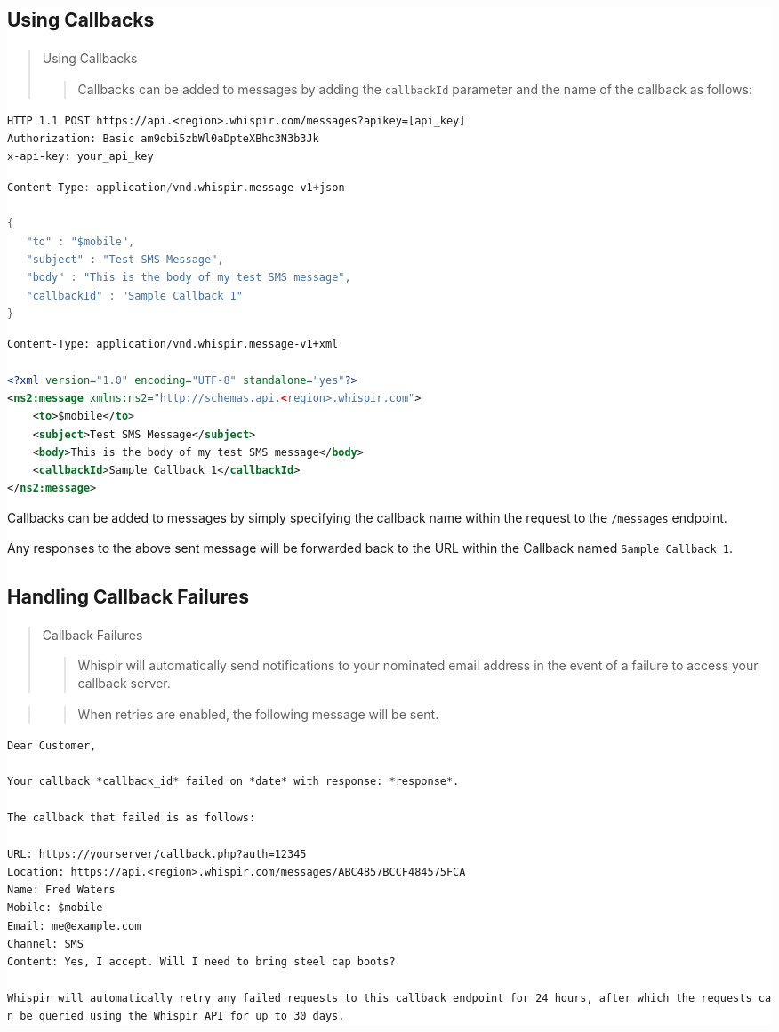 ## Using Callbacks

> Using Callbacks
> > Callbacks can be added to messages by adding the `callbackId` parameter and the name of the callback as follows:

```
HTTP 1.1 POST https://api.<region>.whispir.com/messages?apikey=[api_key]
Authorization: Basic am9obi5zbWl0aDpteXBhc3N3b3Jk
x-api-key: your_api_key
```

```go
Content-Type: application/vnd.whispir.message-v1+json

{
   "to" : "$mobile",
   "subject" : "Test SMS Message",
   "body" : "This is the body of my test SMS message",
   "callbackId" : "Sample Callback 1"
}
```

```xml
Content-Type: application/vnd.whispir.message-v1+xml

<?xml version="1.0" encoding="UTF-8" standalone="yes"?>
<ns2:message xmlns:ns2="http://schemas.api.<region>.whispir.com">
    <to>$mobile</to>
    <subject>Test SMS Message</subject>
    <body>This is the body of my test SMS message</body>
    <callbackId>Sample Callback 1</callbackId>
</ns2:message>
```

Callbacks can be added to messages by simply specifying the callback name within the request to the `/messages` endpoint.

Any responses to the above sent message will be forwarded back to the URL within the Callback named `Sample Callback 1`.

## Handling Callback Failures

> Callback Failures
> > Whispir will automatically send notifications to your nominated email address in the event of a failure to access your callback server.

> > When retries are enabled, the following message will be sent.

```
Dear Customer,

Your callback *callback_id* failed on *date* with response: *response*.

The callback that failed is as follows:

URL: https://yourserver/callback.php?auth=12345
Location: https://api.<region>.whispir.com/messages/ABC4857BCCF484575FCA
Name: Fred Waters
Mobile: $mobile
Email: me@example.com
Channel: SMS
Content: Yes, I accept. Will I need to bring steel cap boots?

Whispir will automatically retry any failed requests to this callback endpoint for 24 hours, after which the requests can be queried using the Whispir API for up to 30 days.

```